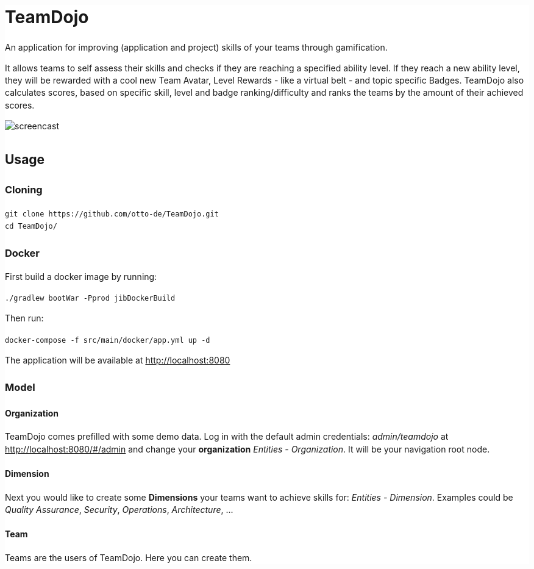 # TeamDojo

An application for improving (application and project) skills of your teams through gamification.

It allows teams to self assess their skills and checks if they are reaching a specified ability level.
If they reach a new ability level, they will be rewarded with a cool new Team Avatar, Level Rewards -
like a virtual belt - and topic specific Badges.
TeamDojo also calculates scores, based on specific skill, level and badge ranking/difficulty and ranks the teams by
the amount of their achieved scores.

![screencast](screencast.gif 'Screencast')

## Usage

### Cloning

    git clone https://github.com/otto-de/TeamDojo.git
    cd TeamDojo/

### Docker

First build a docker image by running:

    ./gradlew bootWar -Pprod jibDockerBuild

Then run:

    docker-compose -f src/main/docker/app.yml up -d

The application will be available at [http://localhost:8080](http://localhost:8080)

### Model

#### Organization

TeamDojo comes prefilled with some demo data.
Log in with the default admin credentials: _admin/teamdojo_ at [http://localhost:8080/#/admin](http://localhost:8080/#/admin)
and change your **organization** _Entities - Organization_. It will be your navigation root node.

#### Dimension

Next you would like to create some **Dimensions** your teams want to achieve skills for: _Entities - Dimension_.
Examples could be _Quality Assurance_, _Security_, _Operations_, _Architecture_, ...

#### Team

Teams are the users of TeamDojo. Here you can create them.
